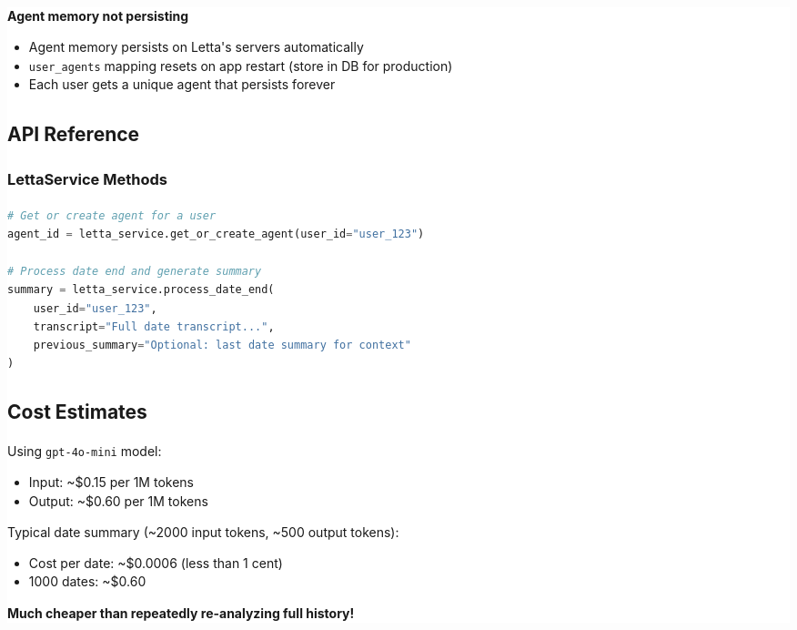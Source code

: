 **Agent memory not persisting**
- Agent memory persists on Letta's servers automatically
- `user_agents` mapping resets on app restart (store in DB for production)
- Each user gets a unique agent that persists forever

## API Reference

### LettaService Methods

```python
# Get or create agent for a user
agent_id = letta_service.get_or_create_agent(user_id="user_123")

# Process date end and generate summary
summary = letta_service.process_date_end(
    user_id="user_123",
    transcript="Full date transcript...",
    previous_summary="Optional: last date summary for context"
)
```

## Cost Estimates

Using `gpt-4o-mini` model:
- Input: ~$0.15 per 1M tokens
- Output: ~$0.60 per 1M tokens

Typical date summary (~2000 input tokens, ~500 output tokens):
- Cost per date: ~$0.0006 (less than 1 cent)
- 1000 dates: ~$0.60

**Much cheaper than repeatedly re-analyzing full history!**
